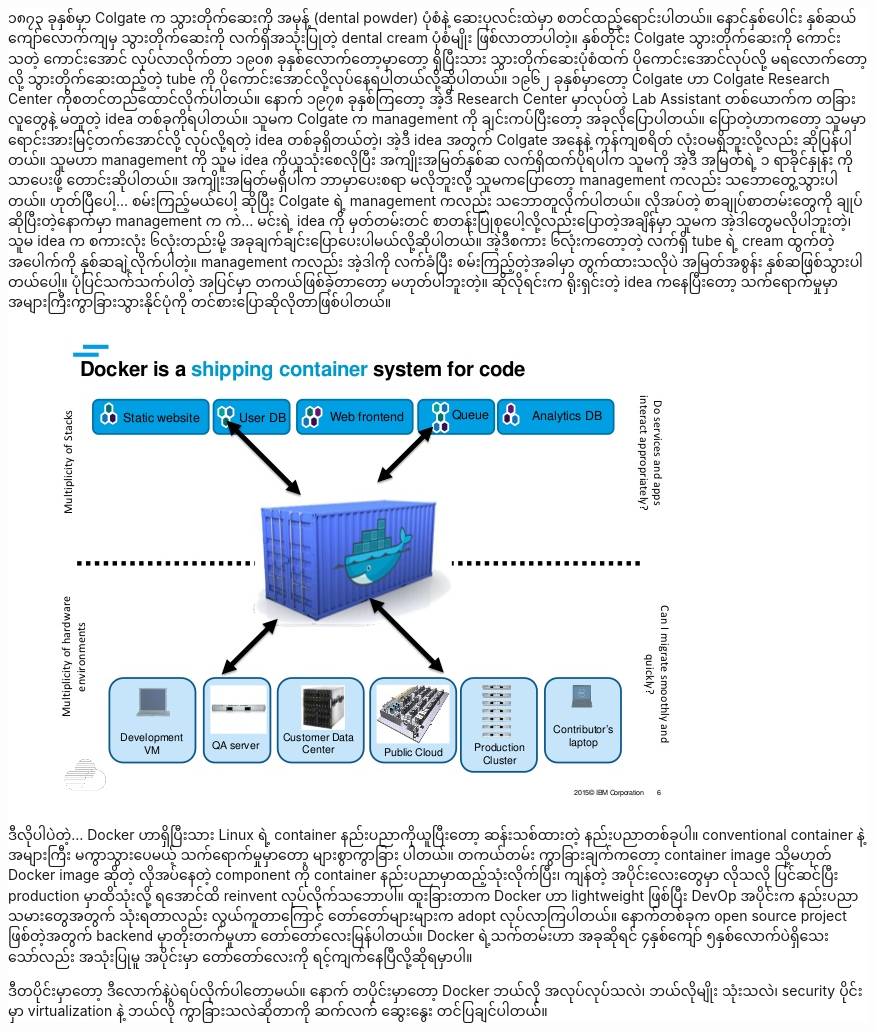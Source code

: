 
၁၈၇၃ ခုနှစ်မှာ Colgate က သွားတိုက်ဆေးကို အမုန့် (dental powder) ပုံစံနဲ့ ဆေးပုလင်းထဲမှာ စတင်ထည့်ရောင်းပါတယ်။ နောင်နှစ်ပေါင်း နှစ်ဆယ်ကျော်လောက်ကျမှ သွားတိုက်ဆေးကို လက်ရှိအသုံးပြုတဲ့ dental cream ပုံစံမျိုး ဖြစ်လာတာပါတဲ့။ နှစ်တိုင်း Colgate သွားတိုက်ဆေးကို ကောင်းသတဲ့ ကောင်းအောင် လုပ်လာလိုက်တာ ၁၉၀၈ ခုနှစ်လောက်တော့မှာတော့ ရှိပြီးသား သွားတိုက်ဆေးပုံစံထက် ပိုကောင်းအောင်လုပ်လို့ မရလောက်တော့လို့ သွားတိုက်ဆေးထည့်တဲ့ tube ကို ပိုကောင်းအောင်လို့လုပ်နေရပါတယ်လို့ဆိုပါတယ်။ ၁၉၆၂ ခုနှစ်မှာတော့ Colgate ဟာ Colgate Research Center ကိုစတင်တည်ထောင်လိုက်ပါတယ်။ နောက် ၁၉၇၈ ခုနှစ်ကြတော့ အဲ့ဒီ Research Center မှာလုပ်တဲ့ Lab Assistant တစ်ယောက်က တခြားလူတွေနဲ့ မတူတဲ့ idea တစ်ခုကိုရပါတယ်။ သူမက Colgate က management ကို ချင်းကပ်ပြီးတော့ အခုလိုပြောပါတယ်။ ပြောတဲ့ဟာကတော့ သူမမှာ ရောင်းအားမြင့်တက်အောင်လို့ လုပ်လို့ရတဲ့ idea တစ်ခုရှိတယ်တဲ့၊ အဲ့ဒီ idea အတွက် Colgate အနေနဲ့ ကုန်ကျစရိတ် လုံးဝမရှိဘူးလို့လည်း ဆိုပြန်ပါတယ်။ သူမဟာ management ကို သူမ idea ကိုယူသုံးစေလိုပြီး အကျိုးအမြတ်နှစ်ဆ လက်ရှိထက်ပိုရပါက သူမကို အဲ့ဒီ အမြတ်ရဲ့ ၁ ရာခိုင်နှုန်း ကိုသာပေးဖို့ တောင်းဆိုပါတယ်။ အကျိုးအမြတ်မရှိပါက ဘာမှာပေးစရာ မလိုဘူးလို့ သူမကပြောတော့ management ကလည်း သဘောတွေ့သွားပါတယ်။ ဟုတ်ပြီပေါ့… စမ်းကြည့်မယ်ပေါ့ ဆိုပြီး Colgate ရဲ့ management ကလည်း သဘောတူလိုက်ပါတယ်။ လိုအပ်တဲ့ စာချုပ်စာတမ်းတွေကို ချုပ်ဆိုပြီးတဲ့နောက်မှာ management က ကဲ… မင်းရဲ့ idea ကို မှတ်တမ်းတင် စာတန်းပြုစုပေါ့လို့လည်းပြောတဲ့အချိန်မှာ သူမက အဲ့ဒါတွေမလိုပါဘူးတဲ့၊ သူမ idea က စကားလုံး ၆လုံးတည်းမို့ အခုချက်ချင်းပြောပေးပါမယ်လို့ဆိုပါတယ်။ အဲ့ဒီစကား ၆လုံးကတော့တဲ့ လက်ရှိ tube ရဲ့ cream ထွက်တဲ့ အပေါက်ကို နှစ်ဆချဲ့လိုက်ပါတဲ့။ management ကလည်း အဲ့ဒါကို လက်ခံပြီး စမ်းကြည့်တဲ့အခါမှာ တွက်ထားသလိုပဲ အမြတ်အစွန်း နှစ်ဆဖြစ်သွားပါတယ်ပေါ့။ ပုံပြင်သက်သက်ပါတဲ့ အပြင်မှာ တကယ်ဖြစ်ခဲ့တာတော့ မဟုတ်ပါဘူးတဲ့။ ဆိုလိုရင်းက ရိုးရှင်းတဲ့ idea ကနေပြီးတော့ သက်ရောက်မှုမှာ အများကြီးကွာခြားသွားနိုင်ပုံကို တင်စားပြောဆိုလိုတာဖြစ်ပါတယ်။

<figure><img src="../.gitbook/assets/urbancode-deploy-and-docker-containers-connect-the-dots-6-638.jpg" alt=""><figcaption></figcaption></figure>

ဒီလိုပါပဲတဲ့… Docker ဟာရှိပြီးသား Linux ရဲ့ container နည်းပညာကိုယူပြီးတော့ ဆန်းသစ်ထားတဲ့ နည်းပညာတစ်ခုပါ။ conventional container နဲ့ အများကြီး မကွာသွားပေမယ့် သက်ရောက်မှုမှာတော့ များစွာကွာခြား ပါတယ်။ တကယ်တမ်း ကွာခြားချက်ကတော့ container image သို့မဟုတ် Docker image ဆိုတဲ့ လိုအပ်နေတဲ့ component ကို container နည်းပညာမှာထည့်သုံးလိုက်ပြီး၊ ကျန်တဲ့ အပိုင်းလေးတွေမှာ လိုသလို ပြင်ဆင်ပြီး production မှာထိသုံးလို့ ရအောင်ထိ reinvent လုပ်လိုက်သဘောပါ။ ထူးခြားတာက Docker ဟာ lightweight ဖြစ်ပြီး DevOp အပိုင်းက နည်းပညာသမားတွေအတွက် သုံးရတာလည်း လွယ်ကူတာကြောင့် တော်တော်များများက adopt လုပ်လာကြပါတယ်။ နောက်တစ်ခုက open source project ဖြစ်တဲ့အတွက် backend မှာတိုးတက်မှုဟာ တော်တော်လေးမြန်ပါတယ်။ Docker ရဲ့သက်တမ်းဟာ အခုဆိုရင် ၄နှစ်ကျော် ၅နှစ်လောက်ပဲရှိသေးသော်လည်း အသုံးပြုမူ အပိုင်းမှာ တော်တော်လေးကို ရင့်ကျက်နေပြီလို့ဆိုရမှာပါ။

ဒီတပိုင်းမှာတော့ ဒီလောက်နဲ့ပဲရပ်လိုက်ပါတော့မယ်။ နောက် တပိုင်းမှာတော့ Docker ဘယ်လို အလုပ်လုပ်သလဲ၊ ဘယ်လိုမျိုး သုံးသလဲ၊ security ပိုင်းမှာ virtualization နဲ့ ဘယ်လို ကွာခြားသလဲဆိုတာကို ဆက်လက် ဆွေးနွေး တင်ပြချင်ပါတယ်။
